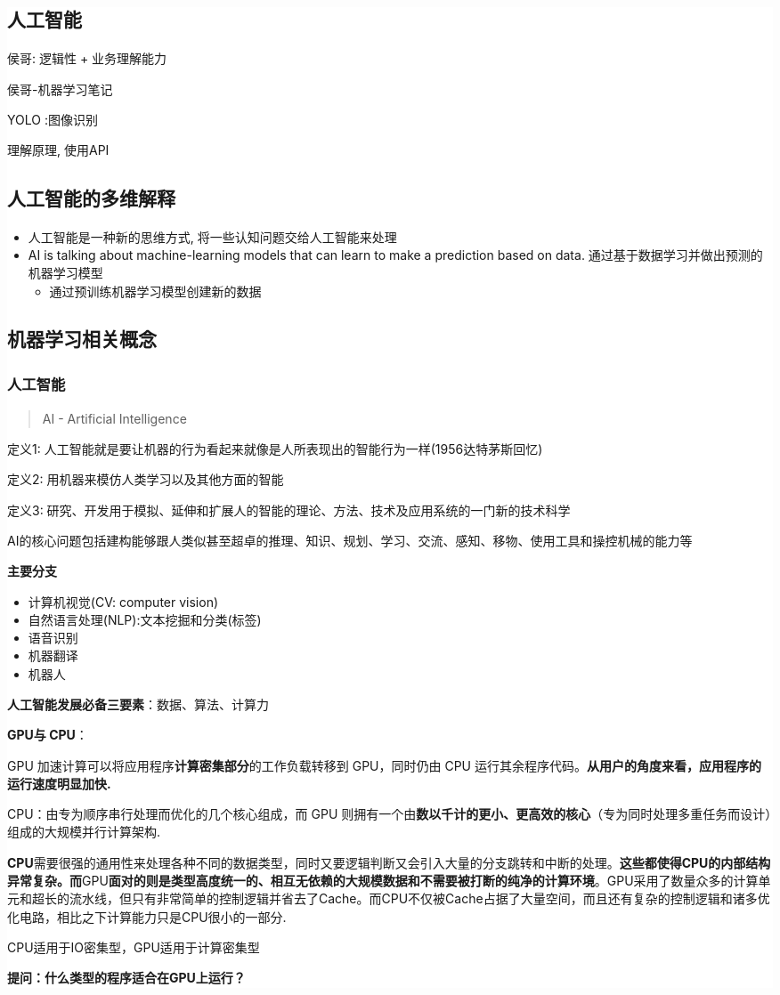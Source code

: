 ## 人工智能

侯哥: 逻辑性  + 业务理解能力

侯哥-机器学习笔记

YOLO :图像识别

理解原理, 使用API

## 人工智能的多维解释

- 人工智能是一种新的思维方式, 将一些认知问题交给人工智能来处理
- AI is talking about machine-learning models that can learn to make a prediction based on data. 
    通过基于数据学习并做出预测的机器学习模型
    - 通过预训练机器学习模型创建新的数据


## 机器学习相关概念

### 人工智能

> AI - Artificial Intelligence 

定义1: 人工智能就是要让机器的行为看起来就像是人所表现出的智能行为一样(1956达特茅斯回忆)

定义2: 用机器来模仿人类学习以及其他方面的智能

定义3: 研究、开发用于模拟、延伸和扩展人的智能的理论、方法、技术及应用系统的一门新的技术科学

AI的核心问题包括建构能够跟人类似甚至超卓的推理、知识、规划、学习、交流、感知、移物、使用工具和操控机械的能力等

**主要分支**

- 计算机视觉(CV: computer vision)
- 自然语言处理(NLP):文本挖掘和分类(标签)
- 语音识别
- 机器翻译
- 机器人



**人工智能发展必备三要素**：数据、算法、计算力



**GPU与 CPU**：

GPU 加速计算可以将应用程序**计算密集部分**的工作负载转移到 GPU，同时仍由 CPU 运行其余程序代码。**从用户的角度来看，应用程序的运行速度明显加快.**

CPU：由专为顺序串行处理而优化的几个核心组成，而 GPU 则拥有一个由**数以千计的更小、更高效的核心**（专为同时处理多重任务而设计）组成的大规模并行计算架构.

**CPU**需要很强的通用性来处理各种不同的数据类型，同时又要逻辑判断又会引入大量的分支跳转和中断的处理。**这些都使得CPU的内部结构异常复杂。而**GPU**面对的则是类型高度统一的、相互无依赖的大规模数据和不需要被打断的纯净的计算环境**。GPU采用了数量众多的计算单元和超长的流水线，但只有非常简单的控制逻辑并省去了Cache。而CPU不仅被Cache占据了大量空间，而且还有复杂的控制逻辑和诸多优化电路，相比之下计算能力只是CPU很小的一部分.

CPU适用于IO密集型，GPU适用于计算密集型

**提问：什么类型的程序适合在GPU上运行？**
